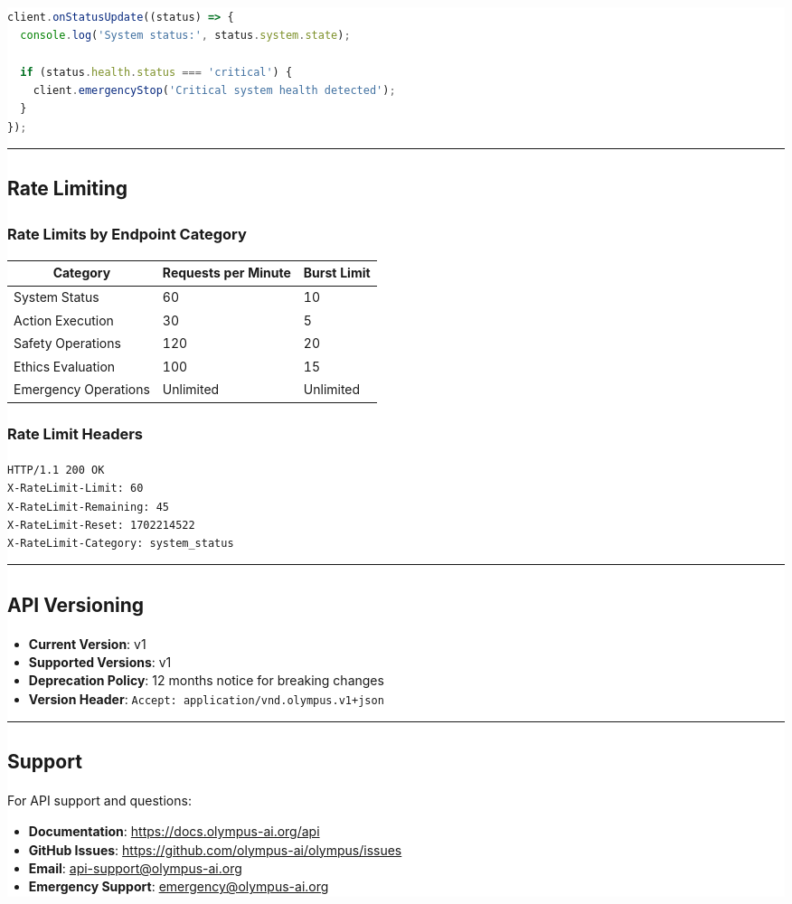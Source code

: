 ```javascript
client.onStatusUpdate((status) => {
  console.log('System status:', status.system.state);
  
  if (status.health.status === 'critical') {
    client.emergencyStop('Critical system health detected');
  }
});
```

---

## Rate Limiting

### Rate Limits by Endpoint Category

| Category | Requests per Minute | Burst Limit |
|----------|--------------------|--------------|
| System Status | 60 | 10 |
| Action Execution | 30 | 5 |
| Safety Operations | 120 | 20 |
| Ethics Evaluation | 100 | 15 |
| Emergency Operations | Unlimited | Unlimited |

### Rate Limit Headers

```http
HTTP/1.1 200 OK
X-RateLimit-Limit: 60
X-RateLimit-Remaining: 45
X-RateLimit-Reset: 1702214522
X-RateLimit-Category: system_status
```

---

## API Versioning

- **Current Version**: v1
- **Supported Versions**: v1
- **Deprecation Policy**: 12 months notice for breaking changes
- **Version Header**: `Accept: application/vnd.olympus.v1+json`

---

## Support

For API support and questions:
- **Documentation**: https://docs.olympus-ai.org/api
- **GitHub Issues**: https://github.com/olympus-ai/olympus/issues
- **Email**: api-support@olympus-ai.org
- **Emergency Support**: emergency@olympus-ai.org